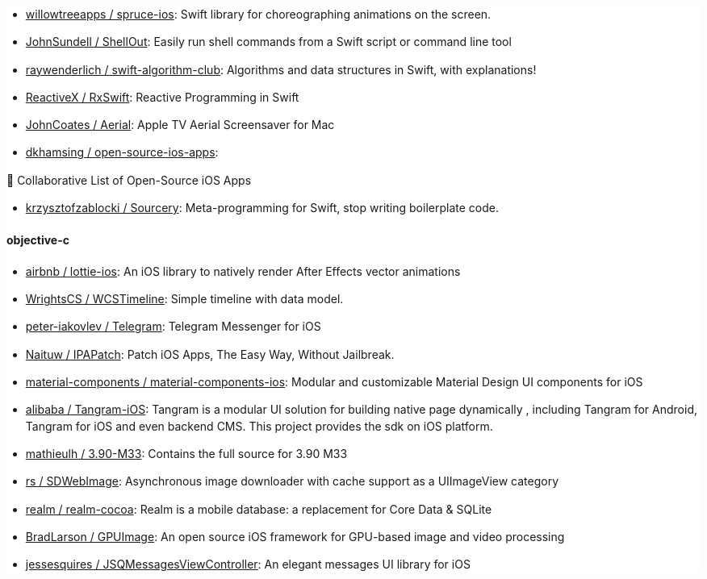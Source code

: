 * [willowtreeapps / spruce-ios](https://github.com/willowtreeapps/spruce-ios): 
        Swift library for choreographing animations on the screen.
      
* [JohnSundell / ShellOut](https://github.com/JohnSundell/ShellOut): 
        Easily run shell commands from a Swift script or command line tool
      
* [raywenderlich / swift-algorithm-club](https://github.com/raywenderlich/swift-algorithm-club): 
        Algorithms and data structures in Swift, with explanations!
      
* [ReactiveX / RxSwift](https://github.com/ReactiveX/RxSwift): 
        Reactive Programming in Swift
      
* [JohnCoates / Aerial](https://github.com/JohnCoates/Aerial): 
        Apple TV Aerial Screensaver for Mac
      
* [dkhamsing / open-source-ios-apps](https://github.com/dkhamsing/open-source-ios-apps): 
        
📱 Collaborative List of Open-Source iOS Apps
      
* [krzysztofzablocki / Sourcery](https://github.com/krzysztofzablocki/Sourcery): 
        Meta-programming for Swift, stop writing boilerplate code.
      

#### objective-c
* [airbnb / lottie-ios](https://github.com/airbnb/lottie-ios): 
        An iOS library to natively render After Effects vector animations
      
* [WrightsCS / WCSTimeline](https://github.com/WrightsCS/WCSTimeline): 
        Simple timeline with data model.
      
* [peter-iakovlev / Telegram](https://github.com/peter-iakovlev/Telegram): 
        Telegram Messenger for iOS
      
* [Naituw / IPAPatch](https://github.com/Naituw/IPAPatch): 
        Patch iOS Apps, The Easy Way, Without Jailbreak.
      
* [material-components / material-components-ios](https://github.com/material-components/material-components-ios): 
        Modular and customizable Material Design UI components for iOS
      
* [alibaba / Tangram-iOS](https://github.com/alibaba/Tangram-iOS): 
        Tangram is a modular UI solution for building native page dynamically , including Tangram for Android, Tangram for iOS and even backend CMS. This project provides the sdk on iOS platform.
      
* [mathieulh / 3.90-M33](https://github.com/mathieulh/3.90-M33): 
        Contains the full source for 3.90 M33
      
* [rs / SDWebImage](https://github.com/rs/SDWebImage): 
        Asynchronous image downloader with cache support as a UIImageView category
      
* [realm / realm-cocoa](https://github.com/realm/realm-cocoa): 
        Realm is a mobile database: a replacement for Core Data & SQLite
      
* [BradLarson / GPUImage](https://github.com/BradLarson/GPUImage): 
        An open source iOS framework for GPU-based image and video processing
      
* [jessesquires / JSQMessagesViewController](https://github.com/jessesquires/JSQMessagesViewController): 
        An elegant messages UI library for iOS
      